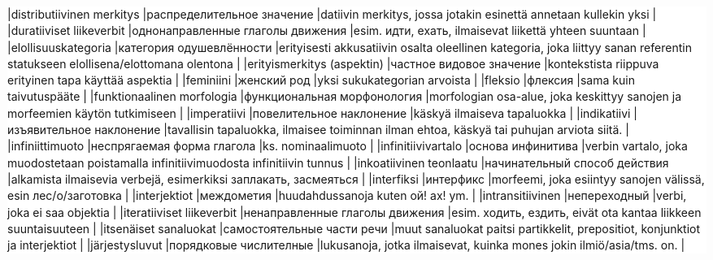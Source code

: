 |distributiivinen merkitys            |распределительное значение        |datiivin merkitys, jossa jotakin esinettä annetaan kullekin yksi                                                                                                                                                                                            |
|duratiiviset liikeverbit             |однонаправленные глаголы движения |esim. идти, ехать, ilmaisevat liikettä yhteen suuntaan                                                                                                                                                                                                      |
|elollisuuskategoria                  |категория одушевлённости          |erityisesti akkusatiivin osalta oleellinen kategoria, joka liittyy sanan referentin statukseen elollisena/elottomana olentona                                                                                                                               |
|erityismerkitys (aspektin)           |частное видовое значение          |kontekstista riippuva erityinen tapa käyttää aspektia                                                                                                                                                                                                       |
|feminiini                            |женский род                       |yksi sukukategorian arvoista                                                                                                                                                                                                                                |
|fleksio                              |флексия                           |sama kuin taivutuspääte                                                                                                                                                                                                                                     |
|funktionaalinen morfologia           |функциональная морфонология       |morfologian osa-alue, joka keskittyy sanojen ja morfeemien käytön tutkimiseen                                                                                                                                                                               |
|imperatiivi                          |повелительное наклонение          |käskyä ilmaiseva tapaluokka                                                                                                                                                                                                                                 |
|indikatiivi                          |изъявительное наклонение          |tavallisin tapaluokka, ilmaisee toiminnan ilman ehtoa, käskyä tai puhujan arviota siitä.                                                                                                                                                                    |
|infiniittimuoto                      |неспрягаемая форма глагола        |ks. nominaalimuoto                                                                                                                                                                                                                                          |
|infinitiivivartalo                   |основа инфинитива                 |verbin vartalo, joka muodostetaan poistamalla infinitiivimuodosta infinitiivin tunnus                                                                                                                                                                       |
|inkoatiivinen teonlaatu              |начинательный способ действия     |alkamista ilmaisevia verbejä, esimerkiksi заплакать, засмеяться                                                                                                                                                                                             |
|interfiksi                           |интерфикс                         |morfeemi, joka esiintyy sanojen välissä, esin лес/о/заготовка                                                                                                                                                                                               |
|interjektiot                         |междометия                        |huudahdussanoja kuten ой! ах! ym.                                                                                                                                                                                                                           |
|intransitiivinen                     |непереходный                      |verbi, joka ei saa objektia                                                                                                                                                                                                                                 |
|iteratiiviset liikeverbit            |ненаправленные глаголы движения   |esim. ходить, ездить, eivät ota kantaa liikkeen suuntaisuuteen                                                                                                                                                                                              |
|itsenäiset sanaluokat                |самостоятельные части речи        |muut sanaluokat paitsi partikkelit, prepositiot, konjunktiot ja interjektiot                                                                                                                                                                                |
|järjestysluvut                       |порядковые числителные            |lukusanoja, jotka ilmaisevat, kuinka mones jokin ilmiö/asia/tms. on.                                                                                                                                                                                        |